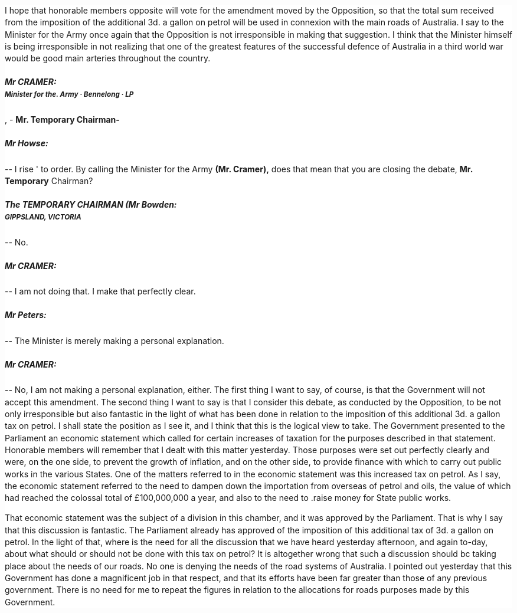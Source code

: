 I hope that honorable members opposite will vote for the amendment moved by the Opposition, so that the total sum received from the imposition of the additional 3d. a gallon on petrol will be used in connexion with the main roads of Australia. I say to the Minister for the Army once again that the Opposition is not irresponsible in making that suggestion. I think that the Minister himself is being irresponsible in not realizing that one of the greatest features of the successful defence of Australia in a third world war would be good main arteries throughout the country. 

##### Mr CRAMER:<br><small class="text-muted">Minister for the. Army &middot; Bennelong &middot; LP</small>

, -  **Mr. Temporary Chairman-** 

##### Mr Howse:

--  I rise ' to order. By calling the Minister for the Army  **(Mr. Cramer),**  does that mean that you are closing the debate,  **Mr. Temporary**  Chairman? 

##### The TEMPORARY CHAIRMAN (Mr Bowden:<br><small class="text-muted">GIPPSLAND, VICTORIA</small>

--  No. 

##### Mr CRAMER:

-- I am not doing that. I make that perfectly clear. 

##### Mr Peters:

--  The Minister is merely making a personal explanation. 

##### Mr CRAMER:

-- No, I am not making a personal explanation, either. The first thing I want to say, of course, is that the Government will not accept this amendment. The second thing I want to say is that I consider this debate, as conducted by the Opposition, to be not only irresponsible but also fantastic in the light of what has been done in relation to the imposition of this additional 3d. a gallon tax on petrol. I shall state the position as I see it, and I think that this is the logical view to take. The Government presented to the Parliament an economic statement which called for certain increases of taxation for the purposes described in that statement. Honorable members will remember that I dealt with this matter yesterday. Those purposes were set out perfectly clearly and were, on the one side, to prevent the growth of inflation, and on the other side, to provide finance with which to carry out public works in the various States. One of the matters referred to in the economic statement was this increased tax on petrol. As I say, the economic statement referred to the need to dampen down the importation from overseas of petrol and oils, the value of which had reached the colossal total of £100,000,000 a year, and also to the need to .raise money for State public works. 

That economic statement was the subject of a division in this chamber, and it was approved by the Parliament. That is why I say that this discussion is fantastic. The Parliament already has approved of the imposition of this additional tax of 3d. a gallon on petrol. In the light of that, where is the need for all the discussion that we have heard yesterday afternoon, and again to-day, about what should or should not be done with this tax on petrol? It is altogether wrong that such a discussion should bc taking place about the needs of our roads. No one is denying the needs of the road systems of Australia. I pointed out yesterday that this Government has done a magnificent job in that respect, and that its efforts have been far greater than those of any previous government. There is no need for me to repeat the figures in relation to the allocations for roads purposes made by this Government. 
